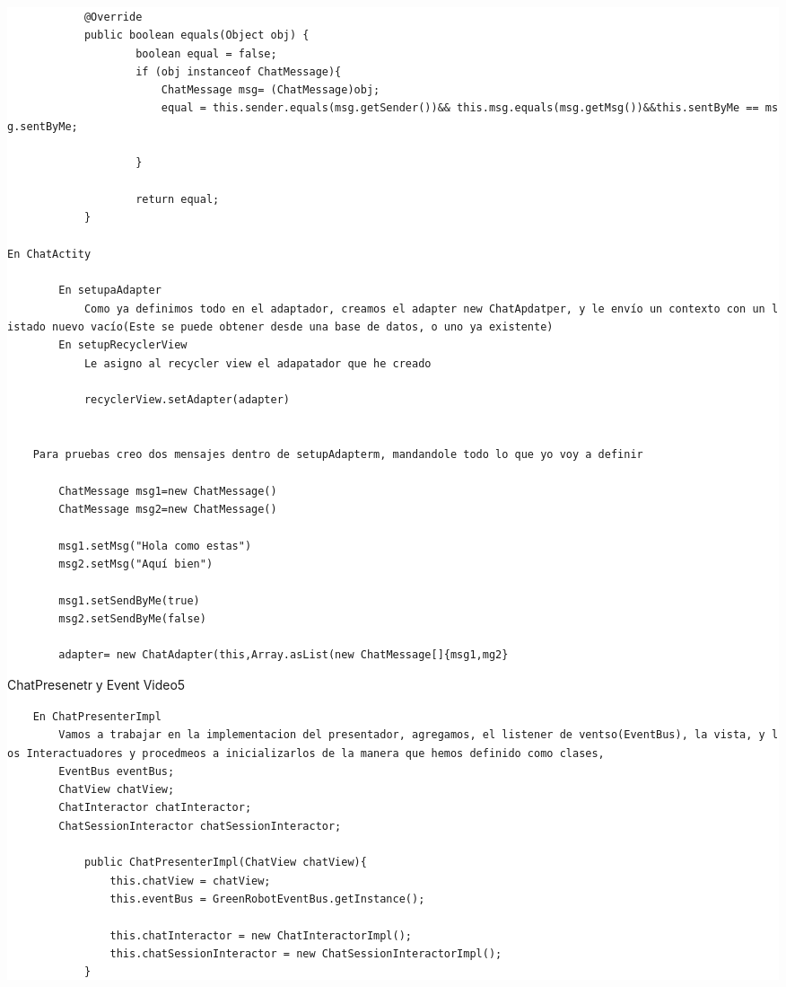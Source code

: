                 @Override
                public boolean equals(Object obj) {
                        boolean equal = false;
                        if (obj instanceof ChatMessage){
                            ChatMessage msg= (ChatMessage)obj;
                            equal = this.sender.equals(msg.getSender())&& this.msg.equals(msg.getMsg())&&this.sentByMe == msg.sentByMe;

                        }

                        return equal;
                }

    En ChatActity

            En setupaAdapter
                Como ya definimos todo en el adaptador, creamos el adapter new ChatApdatper, y le envío un contexto con un listado nuevo vacío(Este se puede obtener desde una base de datos, o uno ya existente)
            En setupRecyclerView
                Le asigno al recycler view el adapatador que he creado

                recyclerView.setAdapter(adapter)


        Para pruebas creo dos mensajes dentro de setupAdapterm, mandandole todo lo que yo voy a definir

            ChatMessage msg1=new ChatMessage()
            ChatMessage msg2=new ChatMessage()

            msg1.setMsg("Hola como estas")
            msg2.setMsg("Aquí bien")

            msg1.setSendByMe(true)
            msg2.setSendByMe(false)

            adapter= new ChatAdapter(this,Array.asList(new ChatMessage[]{msg1,mg2}





ChatPresenetr y Event Video5

        En ChatPresenterImpl
            Vamos a trabajar en la implementacion del presentador, agregamos, el listener de ventso(EventBus), la vista, y los Interactuadores y procedmeos a inicializarlos de la manera que hemos definido como clases,
            EventBus eventBus;
            ChatView chatView;
            ChatInteractor chatInteractor;
            ChatSessionInteractor chatSessionInteractor;

                public ChatPresenterImpl(ChatView chatView){
                    this.chatView = chatView;
                    this.eventBus = GreenRobotEventBus.getInstance();

                    this.chatInteractor = new ChatInteractorImpl();
                    this.chatSessionInteractor = new ChatSessionInteractorImpl();
                }
